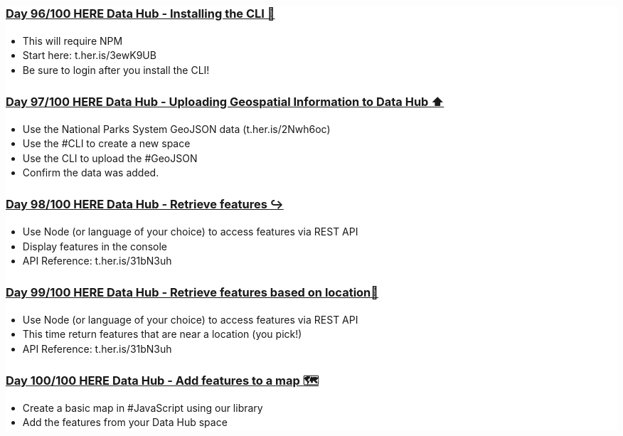 ### [Day 96/100 HERE Data Hub - Installing the CLI 💾](Day_96)
- This will require NPM
- Start here: t.her.is/3ewK9UB
- Be sure to login after you install the CLI!
  
### [Day 97/100 HERE Data Hub - Uploading Geospatial Information to Data Hub ⬆️](Day_97)
- Use the National Parks System GeoJSON data (t.her.is/2Nwh6oc)
- Use the #CLI to create a new space
- Use the CLI to upload the #GeoJSON
- Confirm the data was added.
  
### [Day 98/100 HERE Data Hub - Retrieve features ↪️](Day_98)
- Use Node (or language of your choice) to access features via REST API
- Display features in the console
- API Reference: t.her.is/31bN3uh
  
### [Day 99/100 HERE Data Hub - Retrieve features based on location📍](Day_99)
- Use Node (or language of your choice) to access features via REST API
- This time return features that are near a location (you pick!)
- API Reference: t.her.is/31bN3uh
  
### [Day 100/100 HERE Data Hub - Add features to a map 🗺️](Day_100)
- Create a basic map in #JavaScript using our library
- Add the features from your Data Hub space


 
